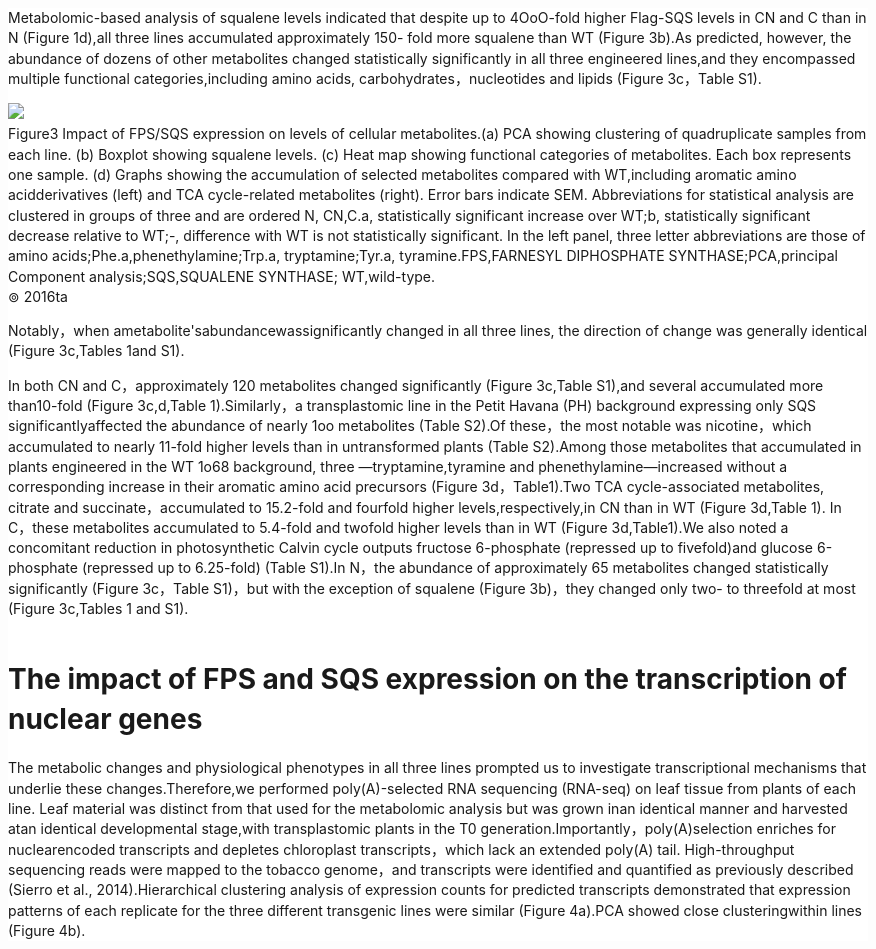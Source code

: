 Metabolomic-based analysis of squalene levels indicated that despite up to 4OoO-fold higher Flag-SQS levels in CN and C than in N (Figure 1d),all three lines accumulated approximately 150- fold more squalene than WT (Figure 3b).As predicted, however, the abundance of dozens of other metabolites changed statistically significantly in all three engineered lines,and they encompassed multiple functional categories,including amino acids, carbohydrates，nucleotides and lipids (Figure 3c，Table S1).

![](images/3a24753de996ebd2ef641a3b5ecd91cb7295dea20cbaf6d8548d35f44756dff4.jpg)  
Figure3 Impact of FPS/SQS expression on levels of cellular metabolites.(a) PCA showing clustering of quadruplicate samples from each line. (b) Boxplot showing squalene levels. (c) Heat map showing functional categories of metabolites. Each box represents one sample. (d) Graphs showing the accumulation of selected metabolites compared with WT,including aromatic amino acidderivatives (left) and TCA cycle-related metabolites (right). Error bars indicate SEM. Abbreviations for statistical analysis are clustered in groups of three and are ordered N, CN,C.a, statistically significant increase over WT;b, statistically significant decrease relative to WT;-, difference with WT is not statistically significant. In the left panel, three letter abbreviations are those of amino acids;Phe.a,phenethylamine;Trp.a, tryptamine;Tyr.a, tyramine.FPS,FARNESYL DIPHOSPHATE SYNTHASE;PCA,principal Component analysis;SQS,SQUALENE SYNTHASE; WT,wild-type.   
$\circledcirc$ 2016ta

Notably，when ametabolite'sabundancewassignificantly changed in all three lines, the direction of change was generally identical (Figure 3c,Tables 1and S1).

In both CN and C，approximately 120 metabolites changed significantly (Figure 3c,Table S1),and several accumulated more than10-fold (Figure 3c,d,Table 1).Similarly，a transplastomic line in the Petit Havana (PH) background expressing only SQS significantlyaffected the abundance of nearly 1oo metabolites (Table S2).Of these，the most notable was nicotine，which accumulated to nearly 11-fold higher levels than in untransformed plants (Table S2).Among those metabolites that accumulated in plants engineered in the WT 1o68 background, three —tryptamine,tyramine and phenethylamine—increased without a corresponding increase in their aromatic amino acid precursors (Figure 3d，Table1).Two TCA cycle-associated metabolites, citrate and succinate，accumulated to 15.2-fold and fourfold higher levels,respectively,in CN than in WT (Figure 3d,Table 1). In C，these metabolites accumulated to 5.4-fold and twofold higher levels than in WT (Figure 3d,Table1).We also noted a concomitant reduction in photosynthetic Calvin cycle outputs fructose 6-phosphate (repressed up to fivefold)and glucose 6-phosphate (repressed up to 6.25-fold) (Table S1).In N，the abundance of approximately 65 metabolites changed statistically significantly (Figure 3c，Table S1)，but with the exception of squalene (Figure 3b)，they changed only two- to threefold at most (Figure 3c,Tables 1 and S1).

# The impact of FPS and SQS expression on the transcription of nuclear genes

The metabolic changes and physiological phenotypes in all three lines prompted us to investigate transcriptional mechanisms that underlie these changes.Therefore,we performed poly(A)-selected RNA sequencing (RNA-seq) on leaf tissue from plants of each line. Leaf material was distinct from that used for the metabolomic analysis but was grown inan identical manner and harvested atan identical developmental stage,with transplastomic plants in the T0 generation.Importantly，poly(A)selection enriches for nuclearencoded transcripts and depletes chloroplast transcripts，which lack an extended poly(A) tail. High-throughput sequencing reads were mapped to the tobacco genome，and transcripts were identified and quantified as previously described (Sierro et al., 2014).Hierarchical clustering analysis of expression counts for predicted transcripts demonstrated that expression patterns of each replicate for the three different transgenic lines were similar (Figure 4a).PCA showed close clusteringwithin lines (Figure 4b).
